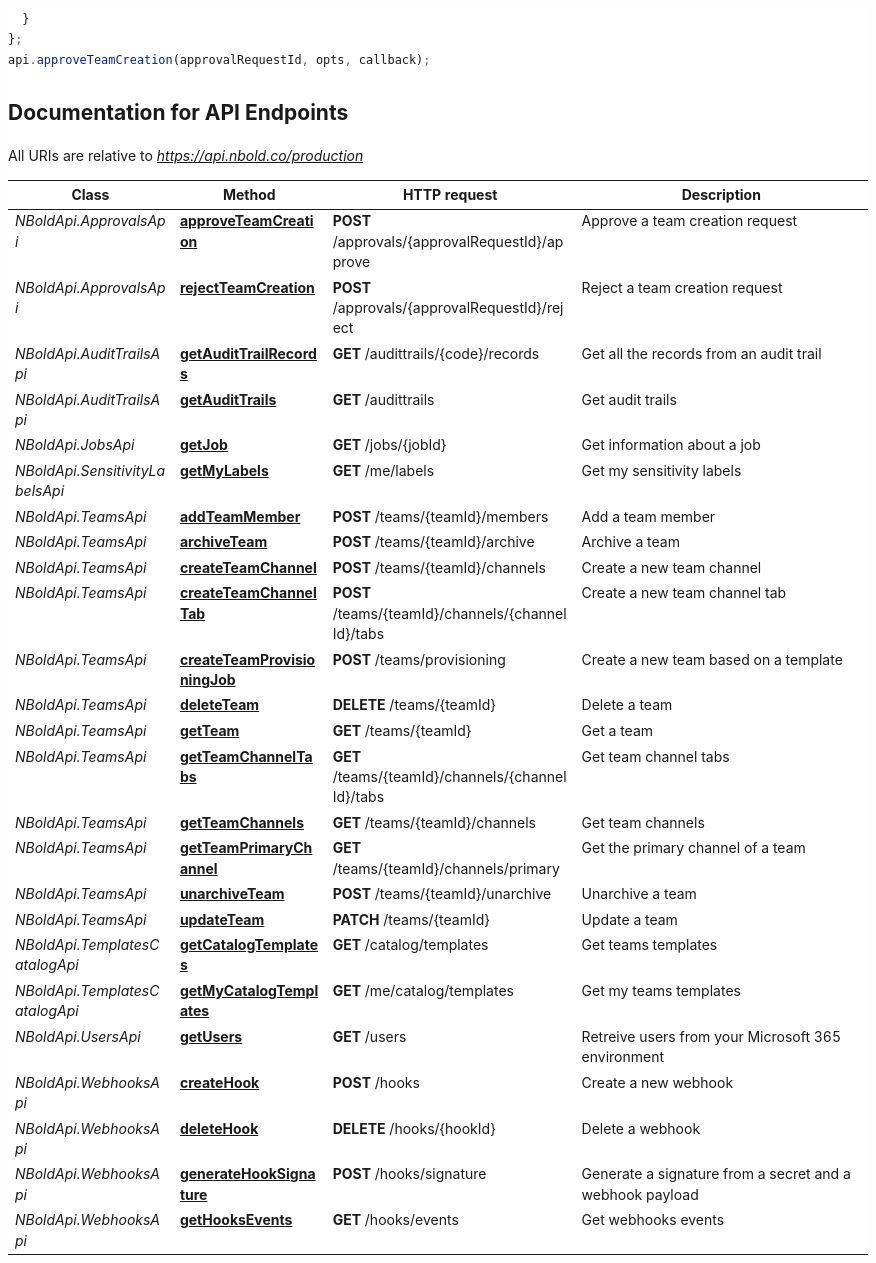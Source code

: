 ```javascript
  }
};
api.approveTeamCreation(approvalRequestId, opts, callback);

```

## Documentation for API Endpoints

All URIs are relative to *https://api.nbold.co/production*

Class | Method | HTTP request | Description
------------ | ------------- | ------------- | -------------
*NBoldApi.ApprovalsApi* | [**approveTeamCreation**](docs/ApprovalsApi.md#approveTeamCreation) | **POST** /approvals/{approvalRequestId}/approve | Approve a team creation request
*NBoldApi.ApprovalsApi* | [**rejectTeamCreation**](docs/ApprovalsApi.md#rejectTeamCreation) | **POST** /approvals/{approvalRequestId}/reject | Reject a team creation request
*NBoldApi.AuditTrailsApi* | [**getAuditTrailRecords**](docs/AuditTrailsApi.md#getAuditTrailRecords) | **GET** /audittrails/{code}/records | Get all the records from an audit trail
*NBoldApi.AuditTrailsApi* | [**getAuditTrails**](docs/AuditTrailsApi.md#getAuditTrails) | **GET** /audittrails | Get audit trails
*NBoldApi.JobsApi* | [**getJob**](docs/JobsApi.md#getJob) | **GET** /jobs/{jobId} | Get information about a job
*NBoldApi.SensitivityLabelsApi* | [**getMyLabels**](docs/SensitivityLabelsApi.md#getMyLabels) | **GET** /me/labels | Get my sensitivity labels
*NBoldApi.TeamsApi* | [**addTeamMember**](docs/TeamsApi.md#addTeamMember) | **POST** /teams/{teamId}/members | Add a team member
*NBoldApi.TeamsApi* | [**archiveTeam**](docs/TeamsApi.md#archiveTeam) | **POST** /teams/{teamId}/archive | Archive a team
*NBoldApi.TeamsApi* | [**createTeamChannel**](docs/TeamsApi.md#createTeamChannel) | **POST** /teams/{teamId}/channels | Create a new team channel
*NBoldApi.TeamsApi* | [**createTeamChannelTab**](docs/TeamsApi.md#createTeamChannelTab) | **POST** /teams/{teamId}/channels/{channelId}/tabs | Create a new team channel tab
*NBoldApi.TeamsApi* | [**createTeamProvisioningJob**](docs/TeamsApi.md#createTeamProvisioningJob) | **POST** /teams/provisioning | Create a new team based on a template
*NBoldApi.TeamsApi* | [**deleteTeam**](docs/TeamsApi.md#deleteTeam) | **DELETE** /teams/{teamId} | Delete a team
*NBoldApi.TeamsApi* | [**getTeam**](docs/TeamsApi.md#getTeam) | **GET** /teams/{teamId} | Get a team
*NBoldApi.TeamsApi* | [**getTeamChannelTabs**](docs/TeamsApi.md#getTeamChannelTabs) | **GET** /teams/{teamId}/channels/{channelId}/tabs | Get team channel tabs
*NBoldApi.TeamsApi* | [**getTeamChannels**](docs/TeamsApi.md#getTeamChannels) | **GET** /teams/{teamId}/channels | Get team channels
*NBoldApi.TeamsApi* | [**getTeamPrimaryChannel**](docs/TeamsApi.md#getTeamPrimaryChannel) | **GET** /teams/{teamId}/channels/primary | Get the primary channel of a team
*NBoldApi.TeamsApi* | [**unarchiveTeam**](docs/TeamsApi.md#unarchiveTeam) | **POST** /teams/{teamId}/unarchive | Unarchive a team
*NBoldApi.TeamsApi* | [**updateTeam**](docs/TeamsApi.md#updateTeam) | **PATCH** /teams/{teamId} | Update a team
*NBoldApi.TemplatesCatalogApi* | [**getCatalogTemplates**](docs/TemplatesCatalogApi.md#getCatalogTemplates) | **GET** /catalog/templates | Get teams templates
*NBoldApi.TemplatesCatalogApi* | [**getMyCatalogTemplates**](docs/TemplatesCatalogApi.md#getMyCatalogTemplates) | **GET** /me/catalog/templates | Get my teams templates
*NBoldApi.UsersApi* | [**getUsers**](docs/UsersApi.md#getUsers) | **GET** /users | Retreive users from your Microsoft 365 environment
*NBoldApi.WebhooksApi* | [**createHook**](docs/WebhooksApi.md#createHook) | **POST** /hooks | Create a new webhook
*NBoldApi.WebhooksApi* | [**deleteHook**](docs/WebhooksApi.md#deleteHook) | **DELETE** /hooks/{hookId} | Delete a webhook
*NBoldApi.WebhooksApi* | [**generateHookSignature**](docs/WebhooksApi.md#generateHookSignature) | **POST** /hooks/signature | Generate a signature from a secret and a webhook payload
*NBoldApi.WebhooksApi* | [**getHooksEvents**](docs/WebhooksApi.md#getHooksEvents) | **GET** /hooks/events | Get webhooks events
